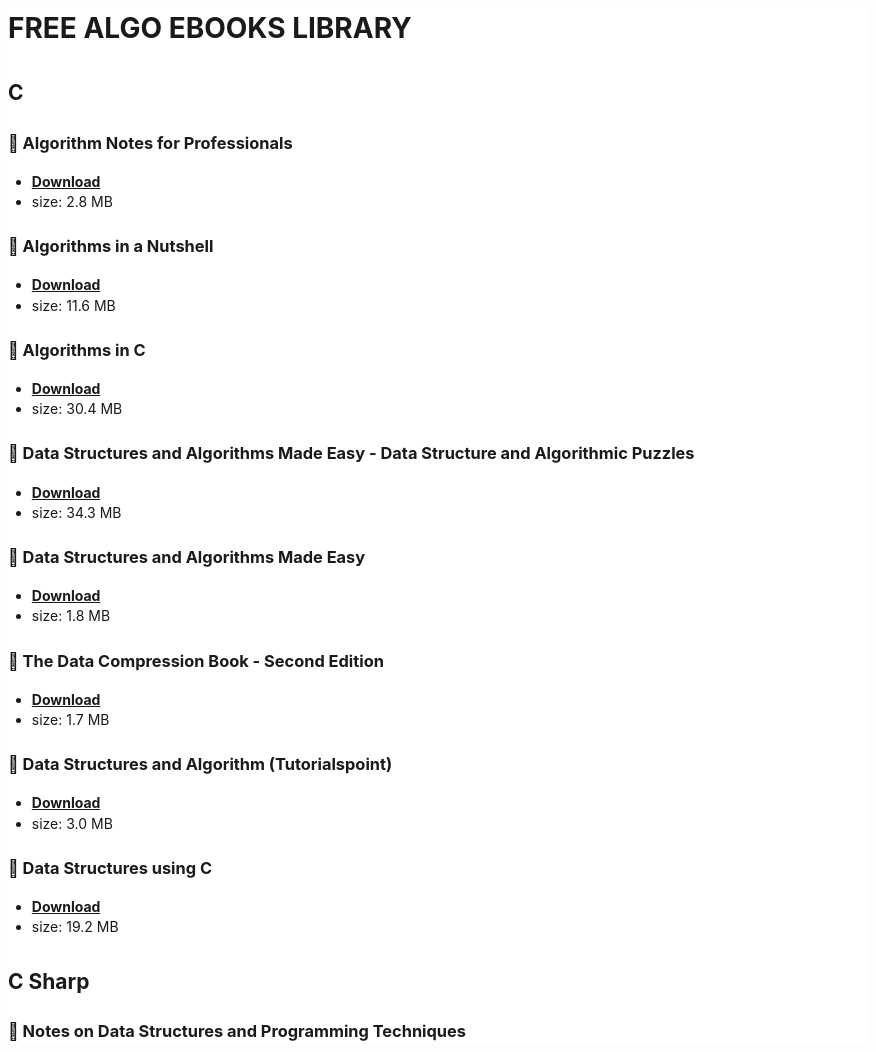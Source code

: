 # FREE ALGO EBOOKS LIBRARY

## C

### :rocket: Algorithm Notes for Professionals

* [**Download**](/src/C/AlgorithmsNotesForProfessionals.pdf)
* size: 2.8 MB

### :rocket: Algorithms in a Nutshell

* [**Download**](/src/C/Algorithms-in-a-Nutshell.pdf)
* size: 11.6 MB

### :rocket: Algorithms in C

* [**Download**](/src/C/Algorithms-in-C.pdf)
* size: 30.4 MB

### :rocket: Data Structures and Algorithms Made Easy - Data Structure and Algorithmic Puzzles

* [**Download**](/src/C/Data-Structures-and-Algorithms-Made-Easy-Data-Structure-and-Algorithmic-Puzzles.pdf)
* size: 34.3 MB

### :rocket: Data Structures and Algorithms Made Easy

* [**Download**](/src/C/Data-Structures-and-Algorithms-made-Easy.pdf)
* size: 1.8 MB

### :rocket: The Data Compression Book - Second Edition

* [**Download**](/src/C/The-Data-Compression-Book-Second-Edition.pdf)
* size: 1.7 MB

### :rocket: Data Structures and Algorithm (Tutorialspoint)

* [**Download**](/src/C/data_structures_algorithms_tutorial.pdf)
* size: 3.0 MB

### :rocket: Data Structures using C

* [**Download**](/src/C/Data-Structures-Using-C-2nd-edition.pdf)
* size: 19.2 MB

## C Sharp

### :rocket: Notes on Data Structures and Programming Techniques
